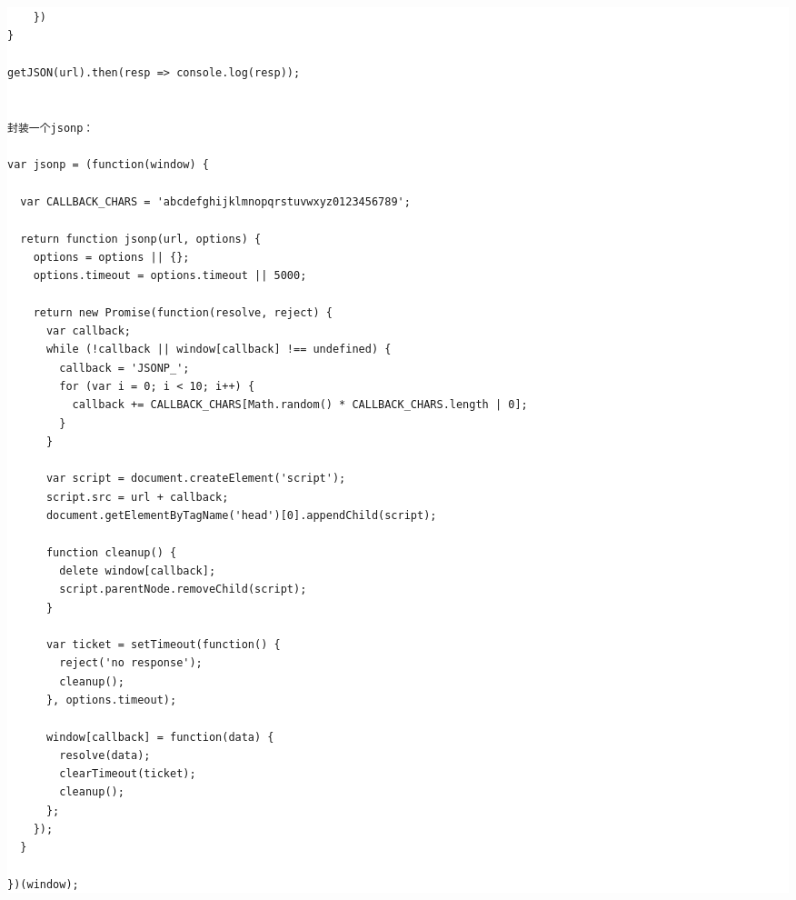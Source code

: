 ```
    })
}

getJSON(url).then(resp => console.log(resp));


封装一个jsonp：

var jsonp = (function(window) {

  var CALLBACK_CHARS = 'abcdefghijklmnopqrstuvwxyz0123456789';

  return function jsonp(url, options) {
    options = options || {};
    options.timeout = options.timeout || 5000;

    return new Promise(function(resolve, reject) {
      var callback;
      while (!callback || window[callback] !== undefined) {
        callback = 'JSONP_';
        for (var i = 0; i < 10; i++) {
          callback += CALLBACK_CHARS[Math.random() * CALLBACK_CHARS.length | 0];
        }
      }

      var script = document.createElement('script');
      script.src = url + callback;
      document.getElementByTagName('head')[0].appendChild(script);

      function cleanup() {
        delete window[callback];
        script.parentNode.removeChild(script);
      }

      var ticket = setTimeout(function() {
        reject('no response');
        cleanup();
      }, options.timeout);

      window[callback] = function(data) {
        resolve(data);
        clearTimeout(ticket);
        cleanup();
      };
    });
  }

})(window);
```

